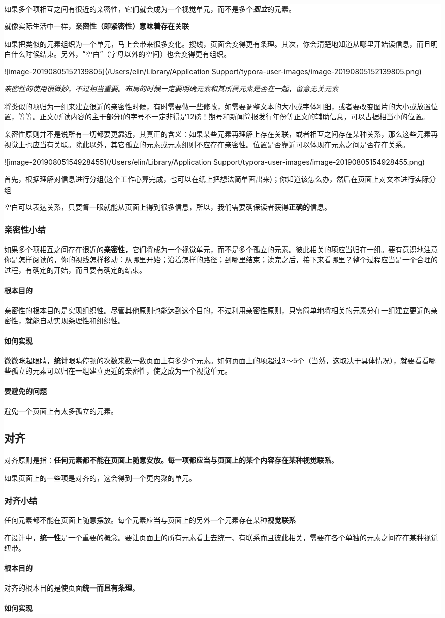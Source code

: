 如果多个项相互之间有很近的亲密性，它们就会成为一个视觉单元，而不是多个***孤立***的元素。

就像实际生活中一样，**亲密性（即紧密性）意味着存在关联**

如果把类似的元素组织为一个单元，马上会带来很多变化。搜线，页面会变得更有条理。其次，你会清楚地知道从哪里开始读信息，而且明白什么时候结束。另外，“空白”（字母以外的空间）也会变得更有组织。

![image-20190805152139805](/Users/elin/Library/Application Support/typora-user-images/image-20190805152139805.png)

$亲密性的使用很微妙，不过相当重要。布局的时候一定要明确元素和其所属元素是否在一起，留意无关元素$

将类似的项归为一组来建立很近的亲密性时候，有时需要做一些修改，如需要调整文本的大小或字体粗细，或者要改变图片的大小或放置位置，等等。正文(所读内容的主干部分)的字号不一定非得是12磅！期号和新闻简报发行年份等正文的辅助信息，可以占据相当小的位置。



亲密性原则并不是说所有一切都要更靠近，其真正的含义：如果某些元素再理解上存在关联，或者相互之间存在某种关系，那么这些元素再视觉上也应当有关联。除此以外，其它孤立的元素或元素组则不应存在亲密性。位置是否靠近可以体现在元素之间是否存在关系。

![image-20190805154928455](/Users/elin/Library/Application Support/typora-user-images/image-20190805154928455.png)

首先，根据理解对信息进行分组(这个工作心算完成，也可以在纸上把想法简单画出来)；你知道该怎么办，然后在页面上对文本进行实际分组

空白可以表达关系，只要督一眼就能从页面上得到很多信息，所以，我们需要确保读者获得**正确的**信息。

### 亲密性小结

如果多个项相互之间存在很近的**亲密性**，它们将成为一个视觉单元，而不是多个孤立的元素。彼此相关的项应当归在一组。要有意识地注意你是怎样阅读的，你的视线怎样移动：从哪里开始；沿着怎样的路径；到哪里结束；读完之后，接下来看哪里？整个过程应当是一个合理的过程，有确定的开始，而且要有确定的结束。

#### 根本目的

亲密性的根本目的是实现组织性。尽管其他原则也能达到这个目的，不过利用亲密性原则，只需简单地将相关的元素分在一组建立更近的亲密性，就能自动实现条理性和组织性。

#### 如何实现

微微眯起眼睛，**统计**眼睛停顿的次数来数一数页面上有多少个元素。如何页面上的项超过3～5个（当然，这取决于具体情况），就要看看哪些孤立的元素可以归在一组建立更近的亲密性，使之成为一个视觉单元。

#### 要避免的问题

避免一个页面上有太多孤立的元素。

## 对齐

对齐原则是指：**任何元素都不能在页面上随意安放。每一项都应当与页面上的某个内容存在某种视觉联系**。

如果页面上的一些项是对齐的，这会得到一个更内聚的单元。

### 对齐小结

任何元素都不能在页面上随意摆放。每个元素应当与页面上的另外一个元素存在某种**视觉联系**

在设计中，**统一性**是一个重要的概念。要让页面上的所有元素看上去统一、有联系而且彼此相关，需要在各个单独的元素之间存在某种视觉纽带。

#### 根本目的

对齐的根本目的是使页面**统一而且有条理**。

#### 如何实现
